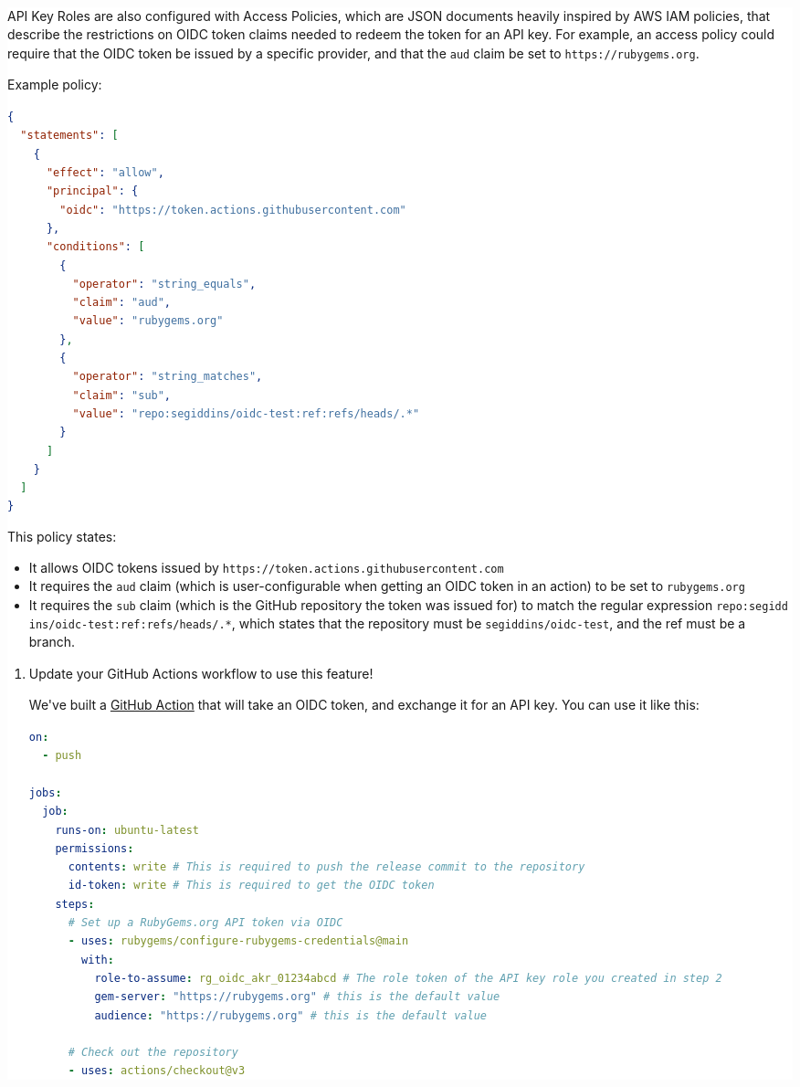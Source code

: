    API Key Roles are also configured with Access Policies, which are JSON documents heavily inspired by AWS IAM policies, that describe the restrictions on OIDC token claims needed to redeem the token for an API key. For example, an access policy could require that the OIDC token be issued by a specific provider, and that the `aud` claim be set to `https://rubygems.org`.

   Example policy:

   ```json
   {
     "statements": [
       {
         "effect": "allow",
         "principal": {
           "oidc": "https://token.actions.githubusercontent.com"
         },
         "conditions": [
           {
             "operator": "string_equals",
             "claim": "aud",
             "value": "rubygems.org"
           },
           {
             "operator": "string_matches",
             "claim": "sub",
             "value": "repo:segiddins/oidc-test:ref:refs/heads/.*"
           }
         ]
       }
     ]
   }
   ```

   This policy states:

   - It allows OIDC tokens issued by `https://token.actions.githubusercontent.com`
   - It requires the `aud` claim (which is user-configurable when getting an OIDC token in an action) to be set to `rubygems.org`
   - It requires the `sub` claim (which is the GitHub repository the token was issued for) to match the regular expression `repo:segiddins/oidc-test:ref:refs/heads/.*`, which states that the repository must be `segiddins/oidc-test`, and the ref must be a branch.

1. Update your GitHub Actions workflow to use this feature!

   We've built a [GitHub Action](https://github.com/rubygems/configure-rubygems-credentials) that will take an OIDC token, and exchange it for an API key. You can use it like this:

   ```yaml
   on:
     - push

   jobs:
     job:
       runs-on: ubuntu-latest
       permissions:
         contents: write # This is required to push the release commit to the repository
         id-token: write # This is required to get the OIDC token
       steps:
         # Set up a RubyGems.org API token via OIDC
         - uses: rubygems/configure-rubygems-credentials@main
           with:
             role-to-assume: rg_oidc_akr_01234abcd # The role token of the API key role you created in step 2
             gem-server: "https://rubygems.org" # this is the default value
             audience: "https://rubygems.org" # this is the default value

         # Check out the repository
         - uses: actions/checkout@v3
   ```